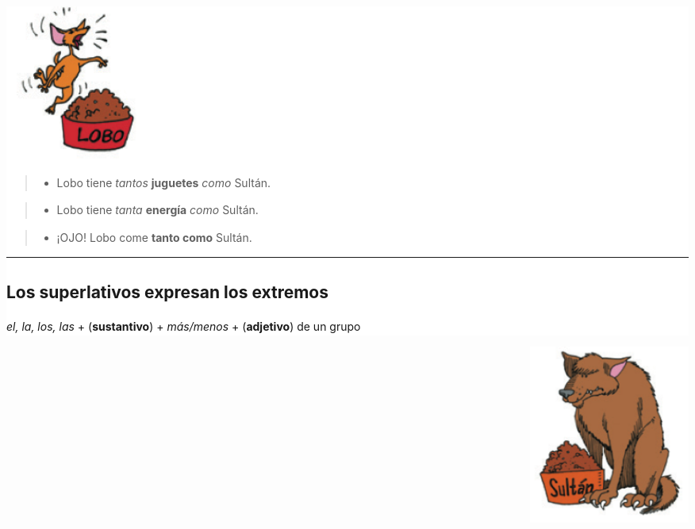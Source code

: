    <img width="200" src="./assets/img/lobo.png">	
  </div>
</div>

</br>

> - Lobo tiene *tantos* **juguetes** *como* Sultán.

> - Lobo tiene *tanta* **energía** *como* Sultán.

> - ¡OJO! Lobo come **tanto como** Sultán.

---

## Los superlativos expresan los extremos

*el, la, los, las* + (**sustantivo**) + *más/menos* +  (**adjetivo**) de un grupo

<div align="center">
  <div style="float: right">
   <img width="200" src="./assets/img/sultan.png">  
  </div>